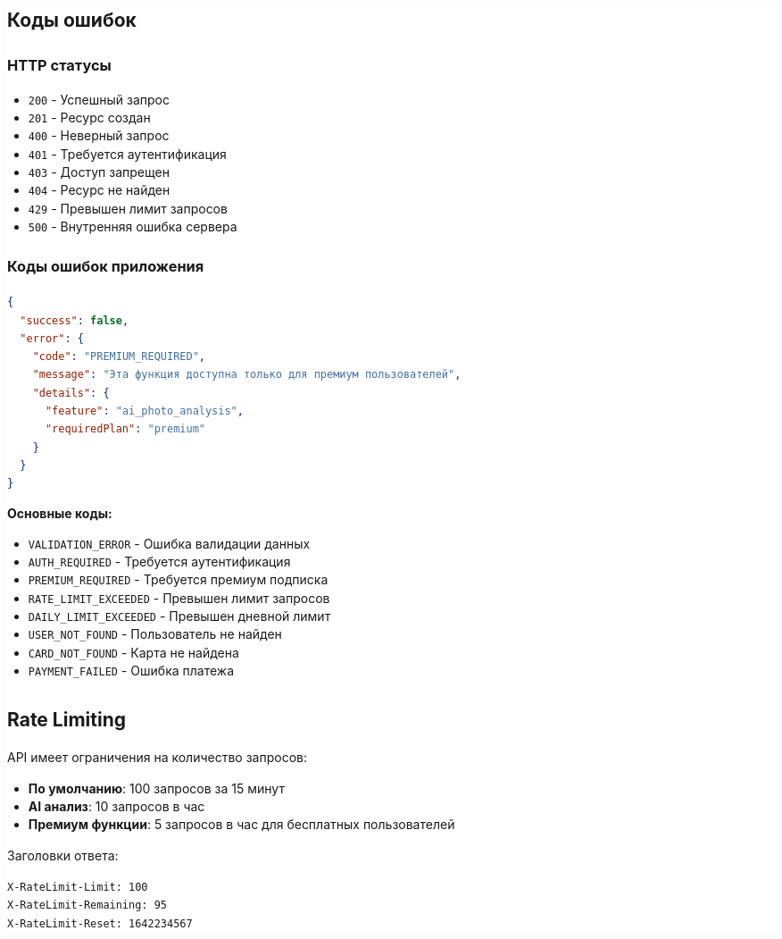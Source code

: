 ## Коды ошибок

### HTTP статусы

- `200` - Успешный запрос
- `201` - Ресурс создан
- `400` - Неверный запрос
- `401` - Требуется аутентификация
- `403` - Доступ запрещен
- `404` - Ресурс не найден
- `429` - Превышен лимит запросов
- `500` - Внутренняя ошибка сервера

### Коды ошибок приложения

```json
{
  "success": false,
  "error": {
    "code": "PREMIUM_REQUIRED",
    "message": "Эта функция доступна только для премиум пользователей",
    "details": {
      "feature": "ai_photo_analysis",
      "requiredPlan": "premium"
    }
  }
}
```

**Основные коды:**

- `VALIDATION_ERROR` - Ошибка валидации данных
- `AUTH_REQUIRED` - Требуется аутентификация
- `PREMIUM_REQUIRED` - Требуется премиум подписка
- `RATE_LIMIT_EXCEEDED` - Превышен лимит запросов
- `DAILY_LIMIT_EXCEEDED` - Превышен дневной лимит
- `USER_NOT_FOUND` - Пользователь не найден
- `CARD_NOT_FOUND` - Карта не найдена
- `PAYMENT_FAILED` - Ошибка платежа

## Rate Limiting

API имеет ограничения на количество запросов:

- **По умолчанию**: 100 запросов за 15 минут
- **AI анализ**: 10 запросов в час
- **Премиум функции**: 5 запросов в час для бесплатных пользователей

Заголовки ответа:
```
X-RateLimit-Limit: 100
X-RateLimit-Remaining: 95
X-RateLimit-Reset: 1642234567
```
